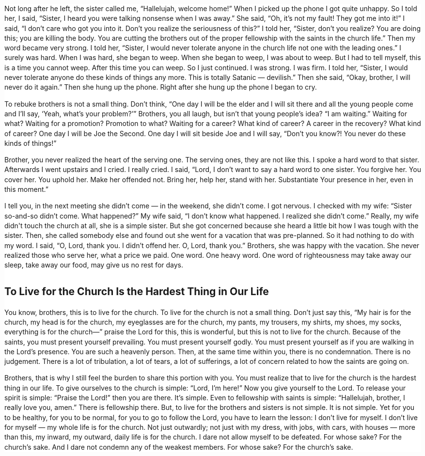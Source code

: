 Not long after he left, the sister called me, “Hallelujah, welcome home!” When I picked up the phone I got quite unhappy. So I told her, I said, “Sister, I heard you were talking nonsense when I was away.” She said, “Oh, it’s not my fault! They got me into it!” I said, “I don’t care who got you into it. Don’t you realize the seriousness of this?” I told her, “Sister, don’t you realize? You are doing this; you are killing the body. You are cutting the brothers out of the proper fellowship with the saints in the church life.” Then my word became very strong. I told her, “Sister, I would never tolerate anyone in the church life not one with the leading ones.” I surely was hard. When I was hard, she began to weep. When she began to weep, I was about to weep. But I had to tell myself, this is a time you cannot weep. After this time you can weep. So I just continued. I was strong. I was firm. I told her, “Sister, I would never tolerate anyone do these kinds of things any more. This is totally Satanic — devilish.” Then she said, “Okay, brother, I will never do it again.” Then she hung up the phone. Right after she hung up the phone I began to cry.

To rebuke brothers is not a small thing. Don’t think, “One day I will be the elder and I will sit there and all the young people come and I’ll say, ‘Yeah, what’s your problem?’” Brothers, you all laugh, but isn’t that young people’s idea? “I am waiting.” Waiting for what? Waiting for a promotion? Promotion to what? Waiting for a career? What kind of career? A career in the recovery? What kind of career? One day I will be Joe the Second. One day I will sit beside Joe and I will say, “Don’t you know?! You never do these kinds of things!”

Brother, you never realized the heart of the serving one. The serving ones, they are not like this. I spoke a hard word to that sister. Afterwards I went upstairs and I cried. I really cried. I said, “Lord, I don’t want to say a hard word to one sister. You forgive her. You cover her. You uphold her. Make her offended not. Bring her, help her, stand with her. Substantiate Your presence in her, even in this moment.”

I tell you, in the next meeting she didn’t come — in the weekend, she didn’t come. I got nervous. I checked with my wife: “Sister so-and-so didn’t come. What happened?” My wife said, “I don’t know what happened. I realized she didn’t come.” Really, my wife didn't touch the church at all, she is a simple sister. But she got concerned because she heard a little bit how I was tough with the sister. Then, she called somebody else and found out she went for a vacation that was pre-planned. So it had nothing to do with my word. I said, “O, Lord, thank you. I didn’t offend her. O, Lord, thank you.” Brothers, she was happy with the vacation. She never realized those who serve her, what a price we paid. One word. One heavy word. One word of righteousness may take away our sleep, take away our food, may give us no rest for days. 

## To Live for the Church Is the Hardest Thing in Our Life

You know, brothers, this is to live for the church. To live for the church is not a small thing. Don’t just say this, “My hair is for the church, my head is for the church, my eyeglasses are for the church, my pants, my trousers, my shirts, my shoes, my socks, everything is for the church—” praise the Lord for this, this is wonderful, but this is not to live for the church. Because of the saints, you must present yourself prevailing. You must present yourself godly. You must present yourself as if you are walking in the Lord’s presence. You are such a heavenly person. Then, at the same time within you, there is no condemnation. There is no judgement. There is a lot of tribulation, a lot of tears, a lot of sufferings, a lot of concern related to how the saints are going on.

Brothers, that is why I still feel the burden to share this portion with you. You must realize that to live for the church is the hardest thing in our life. To give ourselves to the church is simple: “Lord, I’m here!” Now you give yourself to the Lord. To release your spirit is simple: “Praise the Lord!” then you are there. It’s simple. Even to fellowship with saints is simple: “Hallelujah, brother, I really love you, amen.” There is fellowship there. But, to live for the brothers and sisters is not simple. It is not simple. Yet for you to be healthy, for you to be normal, for you to go to follow the Lord, you have to learn the lesson: I don’t live for myself. I don’t live for myself — my whole life is for the church. Not just outwardly; not just with my dress, with jobs, with cars, with houses — more than this, my inward, my outward, daily life is for the church. I dare not allow myself to be defeated. For whose sake? For the church’s sake. And I dare not condemn any of the weakest members. For whose sake? For the church’s sake.
